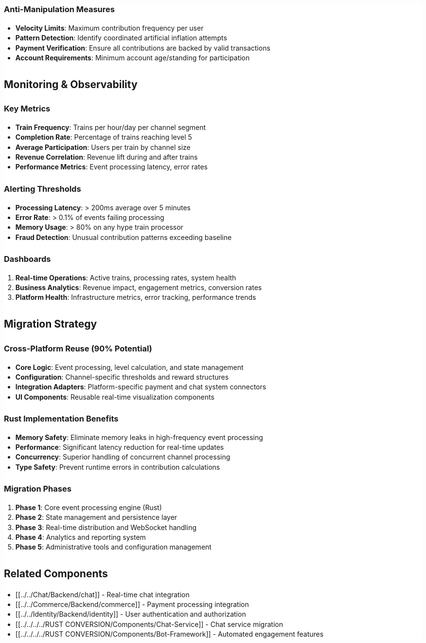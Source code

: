 ### Anti-Manipulation Measures
- **Velocity Limits**: Maximum contribution frequency per user
- **Pattern Detection**: Identify coordinated artificial inflation attempts
- **Payment Verification**: Ensure all contributions are backed by valid transactions
- **Account Requirements**: Minimum account age/standing for participation

## Monitoring & Observability

### Key Metrics
- **Train Frequency**: Trains per hour/day per channel segment
- **Completion Rate**: Percentage of trains reaching level 5
- **Average Participation**: Users per train by channel size
- **Revenue Correlation**: Revenue lift during and after trains
- **Performance Metrics**: Event processing latency, error rates

### Alerting Thresholds
- **Processing Latency**: > 200ms average over 5 minutes
- **Error Rate**: > 0.1% of events failing processing
- **Memory Usage**: > 80% on any hype train processor
- **Fraud Detection**: Unusual contribution patterns exceeding baseline

### Dashboards
1. **Real-time Operations**: Active trains, processing rates, system health
2. **Business Analytics**: Revenue impact, engagement metrics, conversion rates  
3. **Platform Health**: Infrastructure metrics, error tracking, performance trends

## Migration Strategy

### Cross-Platform Reuse (90% Potential)
- **Core Logic**: Event processing, level calculation, and state management
- **Configuration**: Channel-specific thresholds and reward structures
- **Integration Adapters**: Platform-specific payment and chat system connectors
- **UI Components**: Reusable real-time visualization components

### Rust Implementation Benefits
- **Memory Safety**: Eliminate memory leaks in high-frequency event processing
- **Performance**: Significant latency reduction for real-time updates
- **Concurrency**: Superior handling of concurrent channel processing
- **Type Safety**: Prevent runtime errors in contribution calculations

### Migration Phases
1. **Phase 1**: Core event processing engine (Rust)
2. **Phase 2**: State management and persistence layer
3. **Phase 3**: Real-time distribution and WebSocket handling
4. **Phase 4**: Analytics and reporting system
5. **Phase 5**: Administrative tools and configuration management

## Related Components
- [[../../Chat/Backend/chat]] - Real-time chat integration
- [[../../Commerce/Backend/commerce]] - Payment processing integration
- [[../../Identity/Backend/identity]] - User authentication and authorization
- [[../../../../RUST CONVERSION/Components/Chat-Service]] - Chat service migration
- [[../../../../RUST CONVERSION/Components/Bot-Framework]] - Automated engagement features
